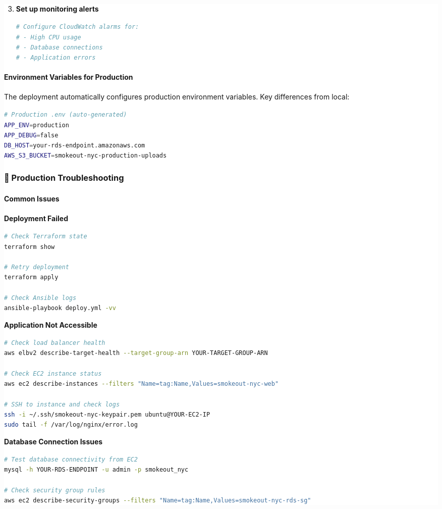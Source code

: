 3. **Set up monitoring alerts**
   ```bash
   # Configure CloudWatch alarms for:
   # - High CPU usage
   # - Database connections
   # - Application errors
   ```

#### Environment Variables for Production

The deployment automatically configures production environment variables. Key differences from local:

```bash
# Production .env (auto-generated)
APP_ENV=production
APP_DEBUG=false
DB_HOST=your-rds-endpoint.amazonaws.com
AWS_S3_BUCKET=smokeout-nyc-production-uploads
```

### 🚨 Production Troubleshooting

#### Common Issues

**Deployment Failed**
```bash
# Check Terraform state
terraform show

# Retry deployment
terraform apply

# Check Ansible logs
ansible-playbook deploy.yml -vv
```

**Application Not Accessible**
```bash
# Check load balancer health
aws elbv2 describe-target-health --target-group-arn YOUR-TARGET-GROUP-ARN

# Check EC2 instance status
aws ec2 describe-instances --filters "Name=tag:Name,Values=smokeout-nyc-web"

# SSH to instance and check logs
ssh -i ~/.ssh/smokeout-nyc-keypair.pem ubuntu@YOUR-EC2-IP
sudo tail -f /var/log/nginx/error.log
```

**Database Connection Issues**
```bash
# Test database connectivity from EC2
mysql -h YOUR-RDS-ENDPOINT -u admin -p smokeout_nyc

# Check security group rules
aws ec2 describe-security-groups --filters "Name=tag:Name,Values=smokeout-nyc-rds-sg"
```
